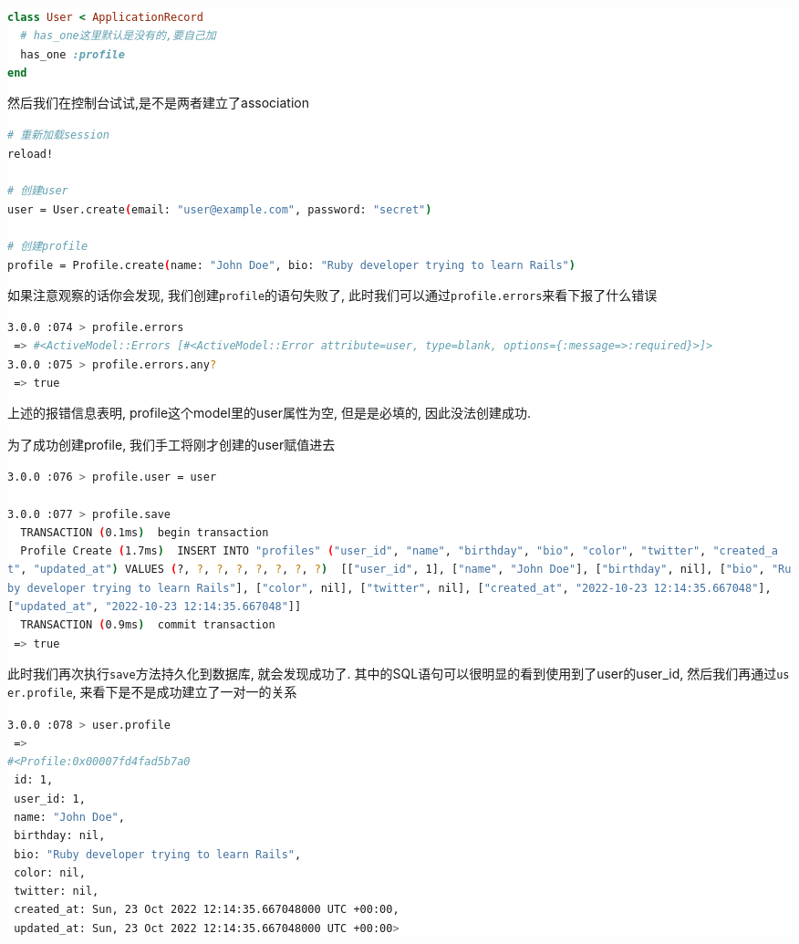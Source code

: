 ```ruby
class User < ApplicationRecord
  # has_one这里默认是没有的,要自己加
  has_one :profile
end
```

然后我们在控制台试试,是不是两者建立了association

```sh
# 重新加载session
reload!

# 创建user
user = User.create(email: "user@example.com", password: "secret")

# 创建profile
profile = Profile.create(name: "John Doe", bio: "Ruby developer trying to learn Rails")
```

如果注意观察的话你会发现, 我们创建`profile`的语句失败了, 此时我们可以通过`profile.errors`来看下报了什么错误

```sh
3.0.0 :074 > profile.errors
 => #<ActiveModel::Errors [#<ActiveModel::Error attribute=user, type=blank, options={:message=>:required}>]> 
3.0.0 :075 > profile.errors.any?
 => true 
```
上述的报错信息表明, profile这个model里的user属性为空, 但是是必填的, 因此没法创建成功.

为了成功创建profile, 我们手工将刚才创建的user赋值进去

```sh
3.0.0 :076 > profile.user = user

3.0.0 :077 > profile.save
  TRANSACTION (0.1ms)  begin transaction
  Profile Create (1.7ms)  INSERT INTO "profiles" ("user_id", "name", "birthday", "bio", "color", "twitter", "created_at", "updated_at") VALUES (?, ?, ?, ?, ?, ?, ?, ?)  [["user_id", 1], ["name", "John Doe"], ["birthday", nil], ["bio", "Ruby developer trying to learn Rails"], ["color", nil], ["twitter", nil], ["created_at", "2022-10-23 12:14:35.667048"], ["updated_at", "2022-10-23 12:14:35.667048"]]                                                 
  TRANSACTION (0.9ms)  commit transaction                                             
 => true    
```

此时我们再次执行`save`方法持久化到数据库, 就会发现成功了. 其中的SQL语句可以很明显的看到使用到了user的user_id, 然后我们再通过`user.profile`, 来看下是不是成功建立了一对一的关系

```sh
3.0.0 :078 > user.profile
 => 
#<Profile:0x00007fd4fad5b7a0                                             
 id: 1,                                                        
 user_id: 1,                                                   
 name: "John Doe",                                             
 birthday: nil,                                                
 bio: "Ruby developer trying to learn Rails",                  
 color: nil,                                                   
 twitter: nil,                                              
 created_at: Sun, 23 Oct 2022 12:14:35.667048000 UTC +00:00,
 updated_at: Sun, 23 Oct 2022 12:14:35.667048000 UTC +00:00> 
```
